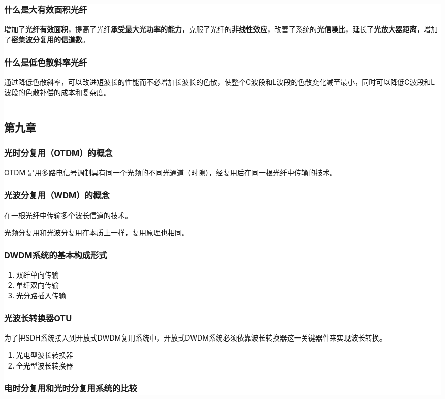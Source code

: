 ### 什么是大有效面积光纤

增加了**光纤有效面积**，提高了光纤**承受最大光功率的能力**，克服了光纤的**非线性效应**，改善了系统的**光信噪比**，延长了**光放大器距离**，增加了**密集波分复用的信道数**。

### 什么是低色散斜率光纤

通过降低色散斜率，可以改进短波长的性能而不必增加长波长的色散，使整个C波段和L波段的色散变化减至最小，同时可以降低C波段和L波段的色散补偿的成本和复杂度。

* * *

## 第九章

### 光时分复用（OTDM）的概念

OTDM 是用多路电信号调制具有同一个光频的不同光通道（时隙），经复用后在同一根光纤中传输的技术。

### 光波分复用（WDM）的概念

在一根光纤中传输多个波长信道的技术。

光频分复用和光波分复用在本质上一样，复用原理也相同。

### DWDM系统的基本构成形式

1. 双纤单向传输
2. 单纤双向传输
3. 光分路插入传输

### 光波长转换器OTU

为了把SDH系统接入到开放式DWDM复用系统中，开放式DWDM系统必须依靠波长转换器这一关键器件来实现波长转换。

1. 光电型波长转换器
2. 全光型波长转换器

### 电时分复用和光时分复用系统的比较
